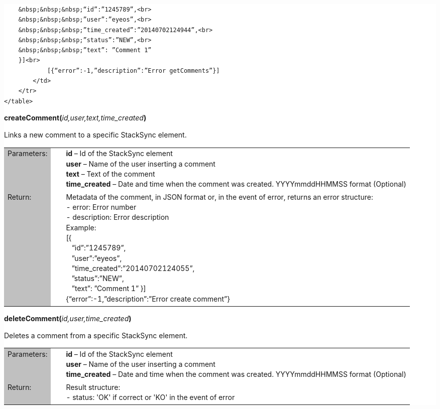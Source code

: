 		&nbsp;&nbsp;&nbsp;“id”:”1245789”,<br>
		&nbsp;&nbsp;&nbsp;”user”:”eyeos”,<br>
		&nbsp;&nbsp;&nbsp;”time_created”:”20140702124944”,<br>
		&nbsp;&nbsp;&nbsp;”status”:”NEW”,<br>
		&nbsp;&nbsp;&nbsp;”text”: ”Comment 1”
		}]<br>
                [{“error”:-1,”description”:”Error getComments”}]
            </td>
        </tr>
    </table>
</div>
  
  
**createComment(**_id,user,text,time_created_**)**

Links a new comment to a specific StackSync element.

<div style="margin-bottom:10px;margin-left:0px">
    <table border="0" cellpadding="0" cellspacing="0" style="border-collapse:collapse;">
        <tr>
            <td style="background-color:#C0C0C0">Parameters:</td>
            <td style="padding-left:30px">
                <b>id</b> – Id of the StackSync element<br>
                <b>user</b> – Name of the user inserting a comment<br>
                <b>text</b> – Text of the comment<br>
                <b>time_created</b> – Date and time when the comment was created. YYYYmmddHHMMSS format (Optional)                
            </td>
        </tr>
        <tr>
            <td style="background-color:#C0C0C0">Return:</td>
            <td style="padding-left:30px">Metadata of the comment, in JSON format or, in the event of error, returns an error structure:<br>
                - error: Error number<br>
                - description: Error description<br>
                Example:<br>
                [{<br>
		&nbsp;&nbsp;&nbsp;“id”:”1245789”,<br>
		&nbsp;&nbsp;&nbsp;”user”:”eyeos”,<br>
		&nbsp;&nbsp;&nbsp;”time_created”:”20140702124055”,<br>
		&nbsp;&nbsp;&nbsp;”status”:”NEW”,<br>
		&nbsp;&nbsp;&nbsp;”text”: ”Comment 1”
		}]<br>
                {“error”:-1,”description”:”Error create comment”}
            </td>
        </tr>
    </table>
</div>
  
  
**deleteComment(**_id,user,time_created_**)**

Deletes a comment from a specific StackSync element.

<div style="margin-bottom:10px;margin-left:0px">
    <table border="0" cellpadding="0" cellspacing="0" style="border-collapse:collapse;">
        <tr>
            <td style="background-color:#C0C0C0">Parameters:</td>
            <td style="padding-left:30px">
                <b>id</b> – Id of the StackSync element<br>
                <b>user</b> – Name of the user inserting a comment<br>
                <b>time_created</b> – Date and time when the comment was created. YYYYmmddHHMMSS format (Optional)                
            </td>
        </tr>
        <tr>
            <td style="background-color:#C0C0C0">Return:</td>
            <td style="padding-left:30px">Result structure:<br>
                - status:  'OK' if correct or 'KO' in the event of error<br>
